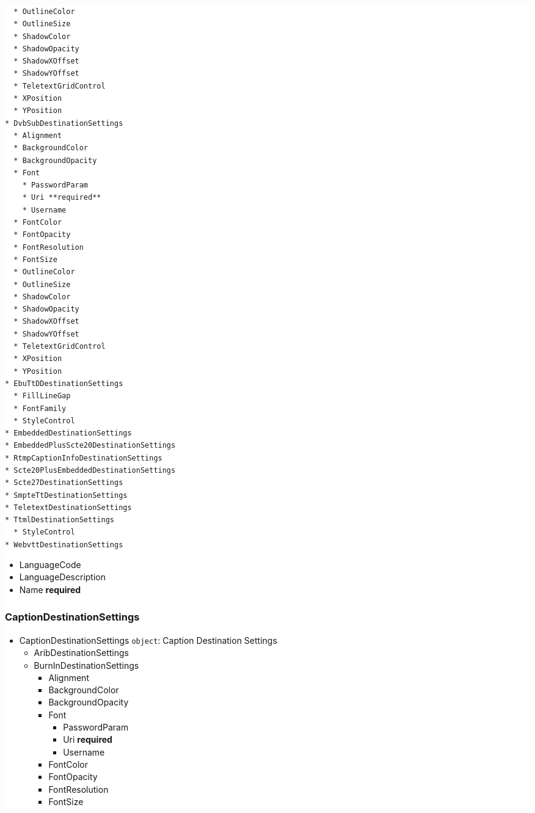       * OutlineColor
      * OutlineSize
      * ShadowColor
      * ShadowOpacity
      * ShadowXOffset
      * ShadowYOffset
      * TeletextGridControl
      * XPosition
      * YPosition
    * DvbSubDestinationSettings
      * Alignment
      * BackgroundColor
      * BackgroundOpacity
      * Font
        * PasswordParam
        * Uri **required**
        * Username
      * FontColor
      * FontOpacity
      * FontResolution
      * FontSize
      * OutlineColor
      * OutlineSize
      * ShadowColor
      * ShadowOpacity
      * ShadowXOffset
      * ShadowYOffset
      * TeletextGridControl
      * XPosition
      * YPosition
    * EbuTtDDestinationSettings
      * FillLineGap
      * FontFamily
      * StyleControl
    * EmbeddedDestinationSettings
    * EmbeddedPlusScte20DestinationSettings
    * RtmpCaptionInfoDestinationSettings
    * Scte20PlusEmbeddedDestinationSettings
    * Scte27DestinationSettings
    * SmpteTtDestinationSettings
    * TeletextDestinationSettings
    * TtmlDestinationSettings
      * StyleControl
    * WebvttDestinationSettings
  * LanguageCode
  * LanguageDescription
  * Name **required**

### CaptionDestinationSettings
* CaptionDestinationSettings `object`: Caption Destination Settings
  * AribDestinationSettings
  * BurnInDestinationSettings
    * Alignment
    * BackgroundColor
    * BackgroundOpacity
    * Font
      * PasswordParam
      * Uri **required**
      * Username
    * FontColor
    * FontOpacity
    * FontResolution
    * FontSize
